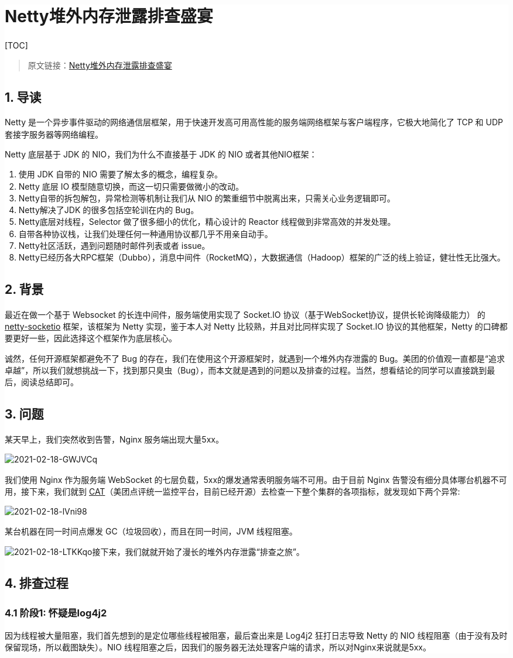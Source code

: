 # Netty堆外内存泄露排查盛宴

[TOC]

> 原文链接：[Netty堆外内存泄露排查盛宴](https://tech.meituan.com/2018/10/18/netty-direct-memory-screening.html)

## 1. 导读

Netty 是一个异步事件驱动的网络通信层框架，用于快速开发高可用高性能的服务端网络框架与客户端程序，它极大地简化了 TCP 和 UDP 套接字服务器等网络编程。

Netty 底层基于 JDK 的 NIO，我们为什么不直接基于 JDK 的 NIO 或者其他NIO框架：

1. 使用 JDK 自带的 NIO 需要了解太多的概念，编程复杂。
2. Netty 底层 IO 模型随意切换，而这一切只需要做微小的改动。
3. Netty自带的拆包解包，异常检测等机制让我们从 NIO 的繁重细节中脱离出来，只需关心业务逻辑即可。
4. Netty解决了JDK 的很多包括空轮训在内的 Bug。
5. Netty底层对线程，Selector 做了很多细小的优化，精心设计的 Reactor 线程做到非常高效的并发处理。
6. 自带各种协议栈，让我们处理任何一种通用协议都几乎不用亲自动手。
7. Netty社区活跃，遇到问题随时邮件列表或者 issue。
8. Netty已经历各大RPC框架（Dubbo），消息中间件（RocketMQ），大数据通信（Hadoop）框架的广泛的线上验证，健壮性无比强大。

## 2. 背景

最近在做一个基于 Websocket 的长连中间件，服务端使用实现了 Socket.IO 协议（基于WebSocket协议，提供长轮询降级能力） 的 [netty-socketio](https://github.com/mrniko/netty-socketio/) 框架，该框架为 Netty 实现，鉴于本人对 Netty 比较熟，并且对比同样实现了 Socket.IO 协议的其他框架，Netty 的口碑都要更好一些，因此选择这个框架作为底层核心。

诚然，任何开源框架都避免不了 Bug 的存在，我们在使用这个开源框架时，就遇到一个堆外内存泄露的 Bug。美团的价值观一直都是“追求卓越”，所以我们就想挑战一下，找到那只臭虫（Bug），而本文就是遇到的问题以及排查的过程。当然，想看结论的同学可以直接跳到最后，阅读总结即可。

## 3. 问题

某天早上，我们突然收到告警，Nginx 服务端出现大量5xx。

![2021-02-18-GWJVCq](https://image.ldbmcs.com/2021-02-18-GWJVCq.jpg)

我们使用 Nginx 作为服务端 WebSocket 的七层负载，5xx的爆发通常表明服务端不可用。由于目前 Nginx 告警没有细分具体哪台机器不可用，接下来，我们就到 [CAT](https://tech.meituan.com/CAT_in_Depth_Java_Application_Monitoring.html)（美团点评统一监控平台，目前已经开源）去检查一下整个集群的各项指标，就发现如下两个异常:

![2021-02-18-lVni98](https://image.ldbmcs.com/2021-02-18-lVni98.jpg)

某台机器在同一时间点爆发 GC（垃圾回收），而且在同一时间，JVM 线程阻塞。

![2021-02-18-LTKKqo](https://image.ldbmcs.com/2021-02-18-LTKKqo.jpg)接下来，我们就就开始了漫长的堆外内存泄露“排查之旅”。

## 4. 排查过程

### 4.1 阶段1: 怀疑是log4j2

因为线程被大量阻塞，我们首先想到的是定位哪些线程被阻塞，最后查出来是 Log4j2 狂打日志导致 Netty 的 NIO 线程阻塞（由于没有及时保留现场，所以截图缺失）。NIO 线程阻塞之后，因我们的服务器无法处理客户端的请求，所以对Nginx来说就是5xx。
